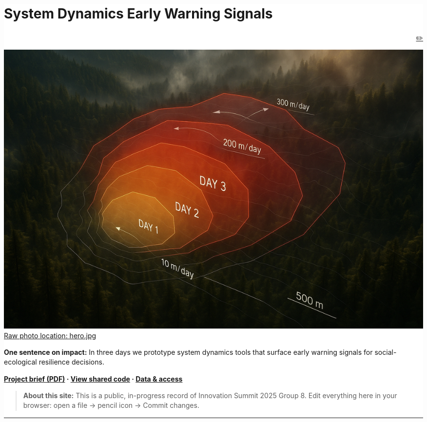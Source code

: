 # System Dynamics Early Warning Signals


<p style="text-align: right;"><a href="https://github.com/cyverse-learning-institute/system-dynamics-early-warning-signals-innovation-summit-2025__8/edit/main/docs/index.md" title="Edit this page">✏️</a></p>



![Conceptual system dynamics diagram placeholder](assets/hero.jpg)
[Raw photo location: hero.jpg](https://github.com/cyverse-learning-institute/system-dynamics-early-warning-signals-innovation-summit-2025__8/blob/main/docs/assets/hero.jpg)

**One sentence on impact:** In three days we prototype system dynamics tools that surface early warning signals for social-ecological resilience decisions.

**[Project brief (PDF)](#) · [View shared code](https://github.com/cyverse-learning-institute/system-dynamics-early-warning-signals-innovation-summit-2025__8/tree/main/code) · [Data & access](data.md)**

> **About this site:** This is a public, in-progress record of Innovation Summit 2025 Group 8. Edit everything here in your browser: open a file → pencil icon → Commit changes.

---
